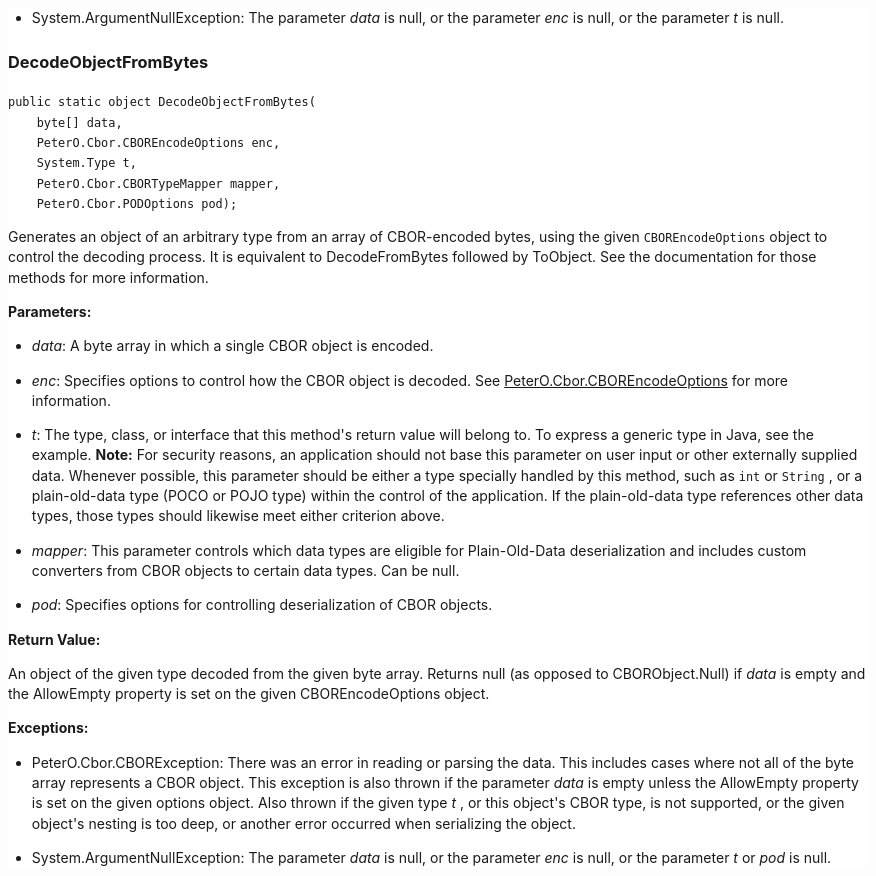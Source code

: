  * System.ArgumentNullException:
The parameter  <i>data</i>
 is null, or the parameter  <i>enc</i>
 is null, or the parameter  <i>t</i>
 is null.

<a id="DecodeObjectFromBytes_byte_PeterO_Cbor_CBOREncodeOptions_System_Type_PeterO_Cbor_CBORTypeMapper_PeterO_Cbor_PODOptions"></a>
### DecodeObjectFromBytes

    public static object DecodeObjectFromBytes(
        byte[] data,
        PeterO.Cbor.CBOREncodeOptions enc,
        System.Type t,
        PeterO.Cbor.CBORTypeMapper mapper,
        PeterO.Cbor.PODOptions pod);

Generates an object of an arbitrary type from an array of CBOR-encoded bytes, using the given  `CBOREncodeOptions`  object to control the decoding process. It is equivalent to DecodeFromBytes followed by ToObject. See the documentation for those methods for more information.

<b>Parameters:</b>

 * <i>data</i>: A byte array in which a single CBOR object is encoded.

 * <i>enc</i>: Specifies options to control how the CBOR object is decoded. See [PeterO.Cbor.CBOREncodeOptions](PeterO.Cbor.CBOREncodeOptions.md) for more information.

 * <i>t</i>: The type, class, or interface that this method's return value will belong to. To express a generic type in Java, see the example. <b>Note:</b> For security reasons, an application should not base this parameter on user input or other externally supplied data. Whenever possible, this parameter should be either a type specially handled by this method, such as  `int`  or  `String` , or a plain-old-data type (POCO or POJO type) within the control of the application. If the plain-old-data type references other data types, those types should likewise meet either criterion above.

 * <i>mapper</i>: This parameter controls which data types are eligible for Plain-Old-Data deserialization and includes custom converters from CBOR objects to certain data types. Can be null.

 * <i>pod</i>: Specifies options for controlling deserialization of CBOR objects.

<b>Return Value:</b>

An object of the given type decoded from the given byte array. Returns null (as opposed to CBORObject.Null) if  <i>data</i>
 is empty and the AllowEmpty property is set on the given CBOREncodeOptions object.

<b>Exceptions:</b>

 * PeterO.Cbor.CBORException:
There was an error in reading or parsing the data. This includes cases where not all of the byte array represents a CBOR object. This exception is also thrown if the parameter  <i>data</i>
 is empty unless the AllowEmpty property is set on the given options object. Also thrown if the given type  <i>t</i>
, or this object's CBOR type, is not supported, or the given object's nesting is too deep, or another error occurred when serializing the object.

 * System.ArgumentNullException:
The parameter  <i>data</i>
 is null, or the parameter  <i>enc</i>
 is null, or the parameter  <i>t</i>
 or  <i>pod</i>
 is null.
